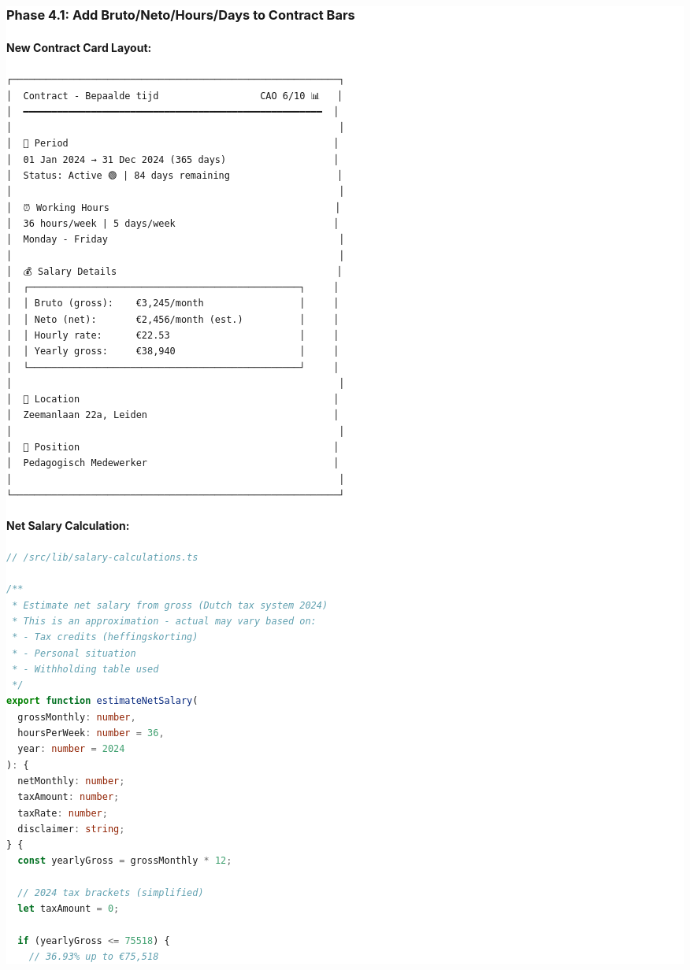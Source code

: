 ### **Phase 4.1: Add Bruto/Neto/Hours/Days to Contract Bars**

#### **New Contract Card Layout:**

```
┌──────────────────────────────────────────────────────────┐
│  Contract - Bepaalde tijd                  CAO 6/10 📊   │
│  ━━━━━━━━━━━━━━━━━━━━━━━━━━━━━━━━━━━━━━━━━━━━━━━━━━━━━  │
│                                                          │
│  📅 Period                                               │
│  01 Jan 2024 → 31 Dec 2024 (365 days)                   │
│  Status: Active 🟢 | 84 days remaining                   │
│                                                          │
│  ⏰ Working Hours                                        │
│  36 hours/week | 5 days/week                            │
│  Monday - Friday                                         │
│                                                          │
│  💰 Salary Details                                       │
│  ┌────────────────────────────────────────────────┐     │
│  │ Bruto (gross):    €3,245/month                 │     │
│  │ Neto (net):       €2,456/month (est.)          │     │
│  │ Hourly rate:      €22.53                       │     │
│  │ Yearly gross:     €38,940                      │     │
│  └────────────────────────────────────────────────┘     │
│                                                          │
│  📍 Location                                             │
│  Zeemanlaan 22a, Leiden                                 │
│                                                          │
│  💼 Position                                             │
│  Pedagogisch Medewerker                                 │
│                                                          │
└──────────────────────────────────────────────────────────┘
```

#### **Net Salary Calculation:**

```typescript
// /src/lib/salary-calculations.ts

/**
 * Estimate net salary from gross (Dutch tax system 2024)
 * This is an approximation - actual may vary based on:
 * - Tax credits (heffingskorting)
 * - Personal situation
 * - Withholding table used
 */
export function estimateNetSalary(
  grossMonthly: number,
  hoursPerWeek: number = 36,
  year: number = 2024
): {
  netMonthly: number;
  taxAmount: number;
  taxRate: number;
  disclaimer: string;
} {
  const yearlyGross = grossMonthly * 12;
  
  // 2024 tax brackets (simplified)
  let taxAmount = 0;
  
  if (yearlyGross <= 75518) {
    // 36.93% up to €75,518
```
